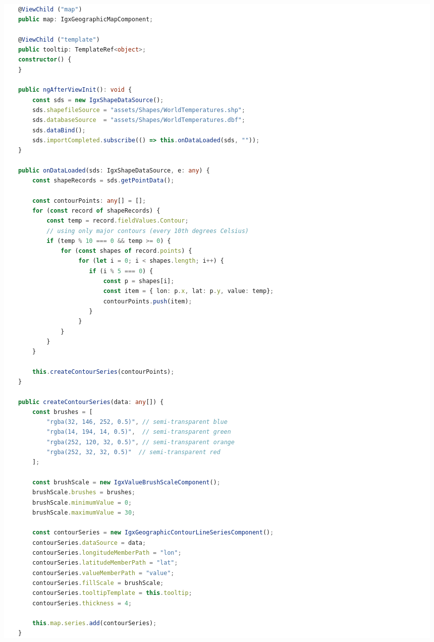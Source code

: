 ```ts
    @ViewChild ("map")
    public map: IgxGeographicMapComponent;

    @ViewChild ("template")
    public tooltip: TemplateRef<object>;
    constructor() {
    }

    public ngAfterViewInit(): void {
        const sds = new IgxShapeDataSource();
        sds.shapefileSource = "assets/Shapes/WorldTemperatures.shp";
        sds.databaseSource  = "assets/Shapes/WorldTemperatures.dbf";
        sds.dataBind();
        sds.importCompleted.subscribe(() => this.onDataLoaded(sds, ""));
    }

    public onDataLoaded(sds: IgxShapeDataSource, e: any) {
        const shapeRecords = sds.getPointData();

        const contourPoints: any[] = [];
        for (const record of shapeRecords) {
            const temp = record.fieldValues.Contour;
            // using only major contours (every 10th degrees Celsius)
            if (temp % 10 === 0 && temp >= 0) {
                for (const shapes of record.points) {
                     for (let i = 0; i < shapes.length; i++) {
                        if (i % 5 === 0) {
                            const p = shapes[i];
                            const item = { lon: p.x, lat: p.y, value: temp};
                            contourPoints.push(item);
                        }
                     }
                }
            }
        }

        this.createContourSeries(contourPoints);
    }

    public createContourSeries(data: any[]) {
        const brushes = [
            "rgba(32, 146, 252, 0.5)", // semi-transparent blue
            "rgba(14, 194, 14, 0.5)",  // semi-transparent green
            "rgba(252, 120, 32, 0.5)", // semi-transparent orange
            "rgba(252, 32, 32, 0.5)"  // semi-transparent red
        ];

        const brushScale = new IgxValueBrushScaleComponent();
        brushScale.brushes = brushes;
        brushScale.minimumValue = 0;
        brushScale.maximumValue = 30;

        const contourSeries = new IgxGeographicContourLineSeriesComponent();
        contourSeries.dataSource = data;
        contourSeries.longitudeMemberPath = "lon";
        contourSeries.latitudeMemberPath = "lat";
        contourSeries.valueMemberPath = "value";
        contourSeries.fillScale = brushScale;
        contourSeries.tooltipTemplate = this.tooltip;
        contourSeries.thickness = 4;

        this.map.series.add(contourSeries);
    }
```